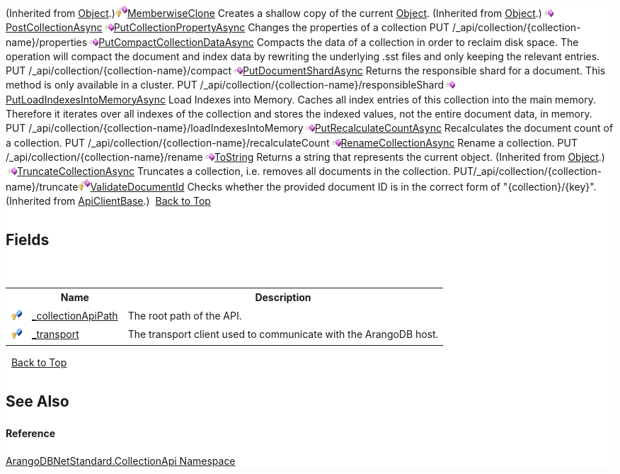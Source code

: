  (Inherited from <a href="https://docs.microsoft.com/dotnet/api/system.object" target="_blank" rel="noopener noreferrer">Object</a>.)</td></tr><tr><td>![Protected method](media/protmethod.gif "Protected method")</td><td><a href="https://docs.microsoft.com/dotnet/api/system.object.memberwiseclone#system-object-memberwiseclone" target="_blank" rel="noopener noreferrer">MemberwiseClone</a></td><td>
Creates a shallow copy of the current <a href="https://docs.microsoft.com/dotnet/api/system.object" target="_blank" rel="noopener noreferrer">Object</a>.
 (Inherited from <a href="https://docs.microsoft.com/dotnet/api/system.object" target="_blank" rel="noopener noreferrer">Object</a>.)</td></tr><tr><td>![Public method](media/pubmethod.gif "Public method")</td><td><a href="2985df73-eb43-50bc-2681-f1bd396ade7b">PostCollectionAsync</a></td><td /></tr><tr><td>![Public method](media/pubmethod.gif "Public method")</td><td><a href="87852dc5-339a-6af1-8454-54091a772675">PutCollectionPropertyAsync</a></td><td>
Changes the properties of a collection PUT /_api/collection/{collection-name}/properties</td></tr><tr><td>![Public method](media/pubmethod.gif "Public method")</td><td><a href="f7f0608f-a86b-af2d-0d17-ccf866fd9836">PutCompactCollectionDataAsync</a></td><td>
Compacts the data of a collection in order to reclaim disk space. The operation will compact the document and index data by rewriting the underlying .sst files and only keeping the relevant entries. PUT /_api/collection/{collection-name}/compact</td></tr><tr><td>![Public method](media/pubmethod.gif "Public method")</td><td><a href="1ebd8764-1e46-f417-e7dd-20af389d25ae">PutDocumentShardAsync</a></td><td>
Returns the responsible shard for a document. This method is only available in a cluster. PUT /_api/collection/{collection-name}/responsibleShard</td></tr><tr><td>![Public method](media/pubmethod.gif "Public method")</td><td><a href="a9dfedc5-6b2d-615e-8dc7-b915626e7f69">PutLoadIndexesIntoMemoryAsync</a></td><td>
Load Indexes into Memory. Caches all index entries of this collection into the main memory. Therefore it iterates over all indexes of the collection and stores the indexed values, not the entire document data, in memory. PUT /_api/collection/{collection-name}/loadIndexesIntoMemory</td></tr><tr><td>![Public method](media/pubmethod.gif "Public method")</td><td><a href="56743c96-af23-bc1a-4917-37b7f5eeef63">PutRecalculateCountAsync</a></td><td>
Recalculates the document count of a collection. PUT /_api/collection/{collection-name}/recalculateCount</td></tr><tr><td>![Public method](media/pubmethod.gif "Public method")</td><td><a href="978040e3-b43a-8d41-6858-11ee672dc6ee">RenameCollectionAsync</a></td><td>
Rename a collection. PUT /_api/collection/{collection-name}/rename</td></tr><tr><td>![Public method](media/pubmethod.gif "Public method")</td><td><a href="https://docs.microsoft.com/dotnet/api/system.object.tostring#system-object-tostring" target="_blank" rel="noopener noreferrer">ToString</a></td><td>
Returns a string that represents the current object.
 (Inherited from <a href="https://docs.microsoft.com/dotnet/api/system.object" target="_blank" rel="noopener noreferrer">Object</a>.)</td></tr><tr><td>![Public method](media/pubmethod.gif "Public method")</td><td><a href="5346d44e-5323-abfd-53c9-64474e9c7bb0">TruncateCollectionAsync</a></td><td>
Truncates a collection, i.e. removes all documents in the collection. PUT/_api/collection/{collection-name}/truncate</td></tr><tr><td>![Protected method](media/protmethod.gif "Protected method")</td><td><a href="2e06730e-eeec-2270-4bd5-34efbcd2015d">ValidateDocumentId</a></td><td>
Checks whether the provided document ID is in the correct form of "{collection}/{key}".
 (Inherited from <a href="1e4d73ca-864e-e82d-2705-3f6909ffa824">ApiClientBase</a>.)</td></tr></table>&nbsp;
<a href="#collectionapiclient-class">Back to Top</a>

## Fields
&nbsp;<table><tr><th></th><th>Name</th><th>Description</th></tr><tr><td>![Protected field](media/protfield.gif "Protected field")</td><td><a href="de7154a4-be41-cd26-a7f3-3503b0f3e8a7">_collectionApiPath</a></td><td>
The root path of the API.</td></tr><tr><td>![Protected field](media/protfield.gif "Protected field")</td><td><a href="ecee0a64-fa44-10e1-0649-c8e08447d575">_transport</a></td><td>
The transport client used to communicate with the ArangoDB host.</td></tr></table>&nbsp;
<a href="#collectionapiclient-class">Back to Top</a>

## See Also


#### Reference
<a href="3dcc286c-06c5-3dac-bfbd-fb449b69cd48">ArangoDBNetStandard.CollectionApi Namespace</a><br />